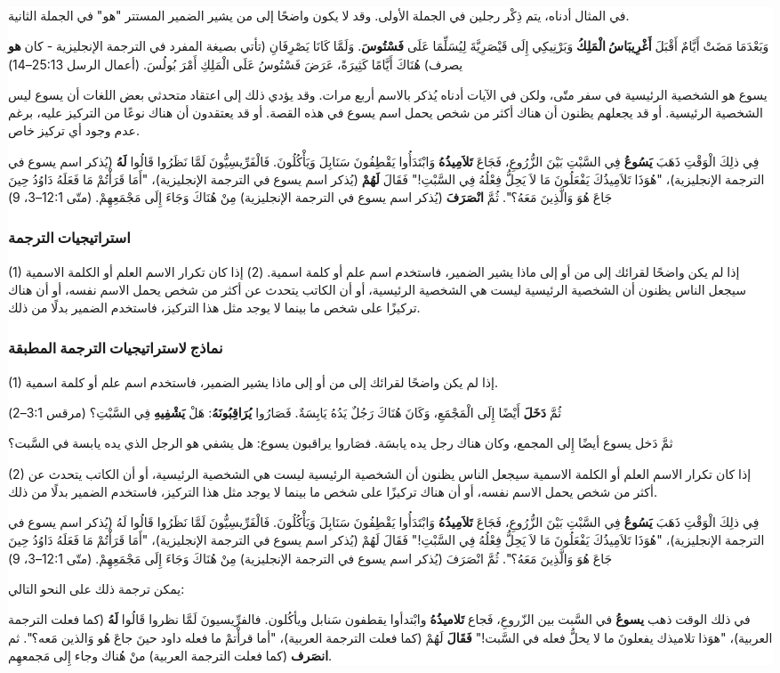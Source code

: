 في المثال أدناه، يتم ذِكْر رجلين في الجملة الأولى. وقد لا يكون واضحًا إلى من يشير الضمير المستتر "هو" في الجملة الثانية.

وَبَعْدَمَا مَضَتْ أَيَّامٌ أَقْبَلَ **أَغْرِيبَاسُ الْمَلِكُ** وَبَرْنِيكِي إِلَى قَيْصَرِيَّةَ لِيُسَلِّمَا عَلَى **فَسْتُوسَ**. وَلَمَّا كَانَا يَصْرِفَانِ (تأتي بصيغة المفرد في الترجمة الإنجليزية \- كان **هو** يصرف) هُنَاكَ أَيَّامًا كَثِيرَةً، عَرَضَ فَسْتُوسُ عَلَى الْمَلِكِ أَمْرَ بُولُسَ. (أعمال الرسل 25:13–14\)

يسوع هو الشخصية الرئيسية في سفر متّى، ولكن في الآيات أدناه يُذكر بالاسم أربع مرات. وقد يؤدي ذلك إلى اعتقاد متحدثي بعض اللغات أن يسوع ليس الشخصية الرئيسية. أو قد يجعلهم يظنون أن هناك أكثر من شخص يحمل اسم يسوع في هذه القصة. أو قد يعتقدون أن هناك نوعًا من التركيز عليه، برغم عدم وجود أي تركيز خاص.

فِي ذلِكَ الْوَقْتِ ذَهَبَ **يَسُوعُ** فِي السَّبْتِ بَيْنَ الزُّرُوعِ، فَجَاعَ **تَلاَمِيذُهُ** وَابْتَدَأُوا يَقْطِفُونَ سَنَابِلَ وَيَأْكُلُونَ. فَالْفَرِّيسِيُّونَ لَمَّا نَظَرُوا قَالُوا **لَهُ** (يُذكر اسم يسوع في الترجمة الإنجليزية)، "هُوَذَا تَلاَمِيذُكَ يَفْعَلُونَ مَا لاَ يَحِلُّ فِعْلُهُ فِي السَّبْتِ!" فَقَالَ **لَهُمْ** (يُذكر اسم يسوع في الترجمة الإنجليزية)، "أَمَا قَرَأْتُمْ مَا فَعَلَهُ دَاوُدُ حِينَ جَاعَ هُوَ وَالَّذِينَ مَعَهُ؟". ثُمَّ **انْصَرَفَ** (يُذكر اسم يسوع في الترجمة الإنجليزية) مِنْ هُنَاكَ وَجَاءَ إِلَى مَجْمَعِهِمْ. (متّى 12:1–3، 9\)

### استراتيجيات الترجمة

(1\) إذا لم يكن واضحًا لقرائك إلى من أو إلى ماذا يشير الضمير، فاستخدم اسم علم أو كلمة اسمية. (2\) إذا كان تكرار الاسم العلم أو الكلمة الاسمية سيجعل الناس يظنون أن الشخصية الرئيسية ليست هي الشخصية الرئيسية، أو أن الكاتب يتحدث عن أكثر من شخص يحمل الاسم نفسه، أو أن هناك تركيزًا على شخص ما بينما لا يوجد مثل هذا التركيز، فاستخدم الضمير بدلًا من ذلك.

### نماذج لاستراتيجيات الترجمة المطبقة

(1\) إذا لم يكن واضحًا لقرائك إلى من أو إلى ماذا يشير الضمير، فاستخدم اسم علم أو كلمة اسمية.

ثُمَّ **دَخَلَ** أَيْضًا إِلَى الْمَجْمَعِ، وَكَانَ هُنَاكَ رَجُلٌ يَدُهُ يَابِسَةٌ. فَصَارُوا **يُرَاقِبُونَهُ**: هَلْ **يَشْفِيهِ** فِي السَّبْتِ؟ (مرقس 3:1–2\)

ثمَّ دَخل يسوع أيضًا إِلى المجمع، وكان هناك رجل يده يابسَة. فصَاروا يراقبون يسوع: هل يشفي هو الرجل الذي يده يابسة في السَّبت؟

(2\) إذا كان تكرار الاسم العلم أو الكلمة الاسمية سيجعل الناس يظنون أن الشخصية الرئيسية ليست هي الشخصية الرئيسية، أو أن الكاتب يتحدث عن أكثر من شخص يحمل الاسم نفسه، أو أن هناك تركيزًا على شخص ما بينما لا يوجد مثل هذا التركيز، فاستخدم الضمير بدلًا من ذلك.

فِي ذلِكَ الْوَقْتِ ذَهَبَ **يَسُوعُ** فِي السَّبْتِ بَيْنَ الزُّرُوعِ، فَجَاعَ **تَلاَمِيذُهُ** وَابْتَدَأُوا يَقْطِفُونَ سَنَابِلَ وَيَأْكُلُونَ. فَالْفَرِّيسِيُّونَ لَمَّا نَظَرُوا قَالُوا لَهُ (يُذكر اسم يسوع في الترجمة الإنجليزية)، "هُوَذَا تَلاَمِيذُكَ يَفْعَلُونَ مَا لاَ يَحِلُّ فِعْلُهُ فِي السَّبْتِ!" فَقَالَ لَهُمْ (يُذكر اسم يسوع في الترجمة الإنجليزية)، "أَمَا قَرَأْتُمْ مَا فَعَلَهُ دَاوُدُ حِينَ جَاعَ هُوَ وَالَّذِينَ مَعَهُ؟". ثُمَّ انْصَرَفَ (يُذكر اسم يسوع في الترجمة الإنجليزية) مِنْ هُنَاكَ وَجَاءَ إِلَى مَجْمَعِهِمْ. (متّى 12:1–3، 9\)

يمكن ترجمة ذلك على النحو التالي:

في ذلك الوقت ذهب **يسوعُ** في السَّبت بين الزّروعِ، فَجاع **تَلاميذُهُ** وابْتدأوا يقطفون سَنابل ويأكُلون. فالفرِّيسيونَ لَمَّا نظروا قَالُوا **لَهُ** (كما فعلت الترجمة العربية)، "هوَذا تلاميذك يفعلونَ ما لا يحلُّ فعله في السَّبت!" **فَقَالَ** لَهُمْ (كما فعلت الترجمة العربية)، "أما قرأْتمْ ما فعله داود حينَ جاعَ هُو وَالذين مَعه؟". ثم **انصَرف** (كما فعلت الترجمة العربية) منْ هُناك وجاء إِلى مَجمعهِم.

